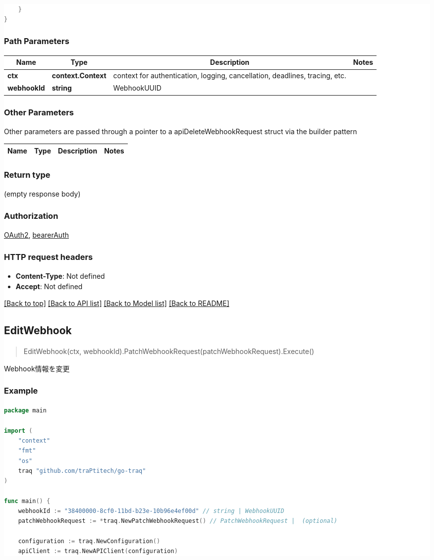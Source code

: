 ```go
    }
}
```

### Path Parameters


Name | Type | Description  | Notes
------------- | ------------- | ------------- | -------------
**ctx** | **context.Context** | context for authentication, logging, cancellation, deadlines, tracing, etc.
**webhookId** | **string** | WebhookUUID | 

### Other Parameters

Other parameters are passed through a pointer to a apiDeleteWebhookRequest struct via the builder pattern


Name | Type | Description  | Notes
------------- | ------------- | ------------- | -------------


### Return type

 (empty response body)

### Authorization

[OAuth2](../README.md#OAuth2), [bearerAuth](../README.md#bearerAuth)

### HTTP request headers

- **Content-Type**: Not defined
- **Accept**: Not defined

[[Back to top]](#) [[Back to API list]](../README.md#documentation-for-api-endpoints)
[[Back to Model list]](../README.md#documentation-for-models)
[[Back to README]](../README.md)


## EditWebhook

> EditWebhook(ctx, webhookId).PatchWebhookRequest(patchWebhookRequest).Execute()

Webhook情報を変更



### Example

```go
package main

import (
    "context"
    "fmt"
    "os"
    traq "github.com/traPtitech/go-traq"
)

func main() {
    webhookId := "38400000-8cf0-11bd-b23e-10b96e4ef00d" // string | WebhookUUID
    patchWebhookRequest := *traq.NewPatchWebhookRequest() // PatchWebhookRequest |  (optional)

    configuration := traq.NewConfiguration()
    apiClient := traq.NewAPIClient(configuration)
```